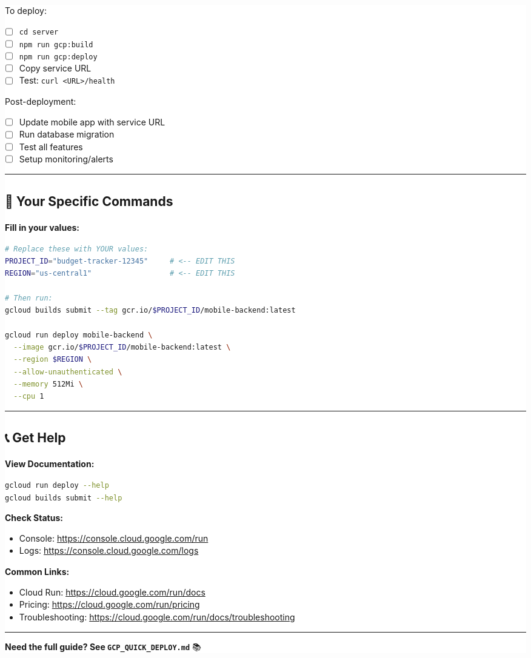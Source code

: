 To deploy:

- [ ] `cd server`
- [ ] `npm run gcp:build`
- [ ] `npm run gcp:deploy`
- [ ] Copy service URL
- [ ] Test: `curl <URL>/health`

Post-deployment:

- [ ] Update mobile app with service URL
- [ ] Run database migration
- [ ] Test all features
- [ ] Setup monitoring/alerts

---

## 🎯 **Your Specific Commands**

**Fill in your values:**

```bash
# Replace these with YOUR values:
PROJECT_ID="budget-tracker-12345"     # <-- EDIT THIS
REGION="us-central1"                  # <-- EDIT THIS

# Then run:
gcloud builds submit --tag gcr.io/$PROJECT_ID/mobile-backend:latest

gcloud run deploy mobile-backend \
  --image gcr.io/$PROJECT_ID/mobile-backend:latest \
  --region $REGION \
  --allow-unauthenticated \
  --memory 512Mi \
  --cpu 1
```

---

## 📞 **Get Help**

**View Documentation:**
```bash
gcloud run deploy --help
gcloud builds submit --help
```

**Check Status:**
- Console: https://console.cloud.google.com/run
- Logs: https://console.cloud.google.com/logs

**Common Links:**
- Cloud Run: https://cloud.google.com/run/docs
- Pricing: https://cloud.google.com/run/pricing
- Troubleshooting: https://cloud.google.com/run/docs/troubleshooting

---

**Need the full guide? See `GCP_QUICK_DEPLOY.md`** 📚

